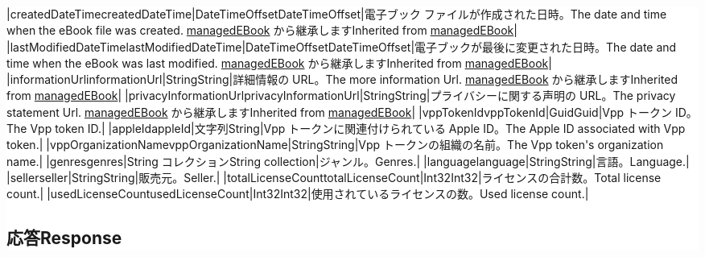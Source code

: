 |<span data-ttu-id="ef7c4-155">createdDateTime</span><span class="sxs-lookup"><span data-stu-id="ef7c4-155">createdDateTime</span></span>|<span data-ttu-id="ef7c4-156">DateTimeOffset</span><span class="sxs-lookup"><span data-stu-id="ef7c4-156">DateTimeOffset</span></span>|<span data-ttu-id="ef7c4-157">電子ブック ファイルが作成された日時。</span><span class="sxs-lookup"><span data-stu-id="ef7c4-157">The date and time when the eBook file was created.</span></span> <span data-ttu-id="ef7c4-158">[managedEBook](../resources/intune-books-managedebook.md) から継承します</span><span class="sxs-lookup"><span data-stu-id="ef7c4-158">Inherited from [managedEBook](../resources/intune-books-managedebook.md)</span></span>|
|<span data-ttu-id="ef7c4-159">lastModifiedDateTime</span><span class="sxs-lookup"><span data-stu-id="ef7c4-159">lastModifiedDateTime</span></span>|<span data-ttu-id="ef7c4-160">DateTimeOffset</span><span class="sxs-lookup"><span data-stu-id="ef7c4-160">DateTimeOffset</span></span>|<span data-ttu-id="ef7c4-161">電子ブックが最後に変更された日時。</span><span class="sxs-lookup"><span data-stu-id="ef7c4-161">The date and time when the eBook was last modified.</span></span> <span data-ttu-id="ef7c4-162">[managedEBook](../resources/intune-books-managedebook.md) から継承します</span><span class="sxs-lookup"><span data-stu-id="ef7c4-162">Inherited from [managedEBook](../resources/intune-books-managedebook.md)</span></span>|
|<span data-ttu-id="ef7c4-163">informationUrl</span><span class="sxs-lookup"><span data-stu-id="ef7c4-163">informationUrl</span></span>|<span data-ttu-id="ef7c4-164">String</span><span class="sxs-lookup"><span data-stu-id="ef7c4-164">String</span></span>|<span data-ttu-id="ef7c4-165">詳細情報の URL。</span><span class="sxs-lookup"><span data-stu-id="ef7c4-165">The more information Url.</span></span> <span data-ttu-id="ef7c4-166">[managedEBook](../resources/intune-books-managedebook.md) から継承します</span><span class="sxs-lookup"><span data-stu-id="ef7c4-166">Inherited from [managedEBook](../resources/intune-books-managedebook.md)</span></span>|
|<span data-ttu-id="ef7c4-167">privacyInformationUrl</span><span class="sxs-lookup"><span data-stu-id="ef7c4-167">privacyInformationUrl</span></span>|<span data-ttu-id="ef7c4-168">String</span><span class="sxs-lookup"><span data-stu-id="ef7c4-168">String</span></span>|<span data-ttu-id="ef7c4-169">プライバシーに関する声明の URL。</span><span class="sxs-lookup"><span data-stu-id="ef7c4-169">The privacy statement Url.</span></span> <span data-ttu-id="ef7c4-170">[managedEBook](../resources/intune-books-managedebook.md) から継承します</span><span class="sxs-lookup"><span data-stu-id="ef7c4-170">Inherited from [managedEBook](../resources/intune-books-managedebook.md)</span></span>|
|<span data-ttu-id="ef7c4-171">vppTokenId</span><span class="sxs-lookup"><span data-stu-id="ef7c4-171">vppTokenId</span></span>|<span data-ttu-id="ef7c4-172">Guid</span><span class="sxs-lookup"><span data-stu-id="ef7c4-172">Guid</span></span>|<span data-ttu-id="ef7c4-173">Vpp トークン ID。</span><span class="sxs-lookup"><span data-stu-id="ef7c4-173">The Vpp token ID.</span></span>|
|<span data-ttu-id="ef7c4-174">appleId</span><span class="sxs-lookup"><span data-stu-id="ef7c4-174">appleId</span></span>|<span data-ttu-id="ef7c4-175">文字列</span><span class="sxs-lookup"><span data-stu-id="ef7c4-175">String</span></span>|<span data-ttu-id="ef7c4-176">Vpp トークンに関連付けられている Apple ID。</span><span class="sxs-lookup"><span data-stu-id="ef7c4-176">The Apple ID associated with Vpp token.</span></span>|
|<span data-ttu-id="ef7c4-177">vppOrganizationName</span><span class="sxs-lookup"><span data-stu-id="ef7c4-177">vppOrganizationName</span></span>|<span data-ttu-id="ef7c4-178">String</span><span class="sxs-lookup"><span data-stu-id="ef7c4-178">String</span></span>|<span data-ttu-id="ef7c4-179">Vpp トークンの組織の名前。</span><span class="sxs-lookup"><span data-stu-id="ef7c4-179">The Vpp token's organization name.</span></span>|
|<span data-ttu-id="ef7c4-180">genres</span><span class="sxs-lookup"><span data-stu-id="ef7c4-180">genres</span></span>|<span data-ttu-id="ef7c4-181">String コレクション</span><span class="sxs-lookup"><span data-stu-id="ef7c4-181">String collection</span></span>|<span data-ttu-id="ef7c4-182">ジャンル。</span><span class="sxs-lookup"><span data-stu-id="ef7c4-182">Genres.</span></span>|
|<span data-ttu-id="ef7c4-183">language</span><span class="sxs-lookup"><span data-stu-id="ef7c4-183">language</span></span>|<span data-ttu-id="ef7c4-184">String</span><span class="sxs-lookup"><span data-stu-id="ef7c4-184">String</span></span>|<span data-ttu-id="ef7c4-185">言語。</span><span class="sxs-lookup"><span data-stu-id="ef7c4-185">Language.</span></span>|
|<span data-ttu-id="ef7c4-186">seller</span><span class="sxs-lookup"><span data-stu-id="ef7c4-186">seller</span></span>|<span data-ttu-id="ef7c4-187">String</span><span class="sxs-lookup"><span data-stu-id="ef7c4-187">String</span></span>|<span data-ttu-id="ef7c4-188">販売元。</span><span class="sxs-lookup"><span data-stu-id="ef7c4-188">Seller.</span></span>|
|<span data-ttu-id="ef7c4-189">totalLicenseCount</span><span class="sxs-lookup"><span data-stu-id="ef7c4-189">totalLicenseCount</span></span>|<span data-ttu-id="ef7c4-190">Int32</span><span class="sxs-lookup"><span data-stu-id="ef7c4-190">Int32</span></span>|<span data-ttu-id="ef7c4-191">ライセンスの合計数。</span><span class="sxs-lookup"><span data-stu-id="ef7c4-191">Total license count.</span></span>|
|<span data-ttu-id="ef7c4-192">usedLicenseCount</span><span class="sxs-lookup"><span data-stu-id="ef7c4-192">usedLicenseCount</span></span>|<span data-ttu-id="ef7c4-193">Int32</span><span class="sxs-lookup"><span data-stu-id="ef7c4-193">Int32</span></span>|<span data-ttu-id="ef7c4-194">使用されているライセンスの数。</span><span class="sxs-lookup"><span data-stu-id="ef7c4-194">Used license count.</span></span>|



## <a name="response"></a><span data-ttu-id="ef7c4-195">応答</span><span class="sxs-lookup"><span data-stu-id="ef7c4-195">Response</span></span>
